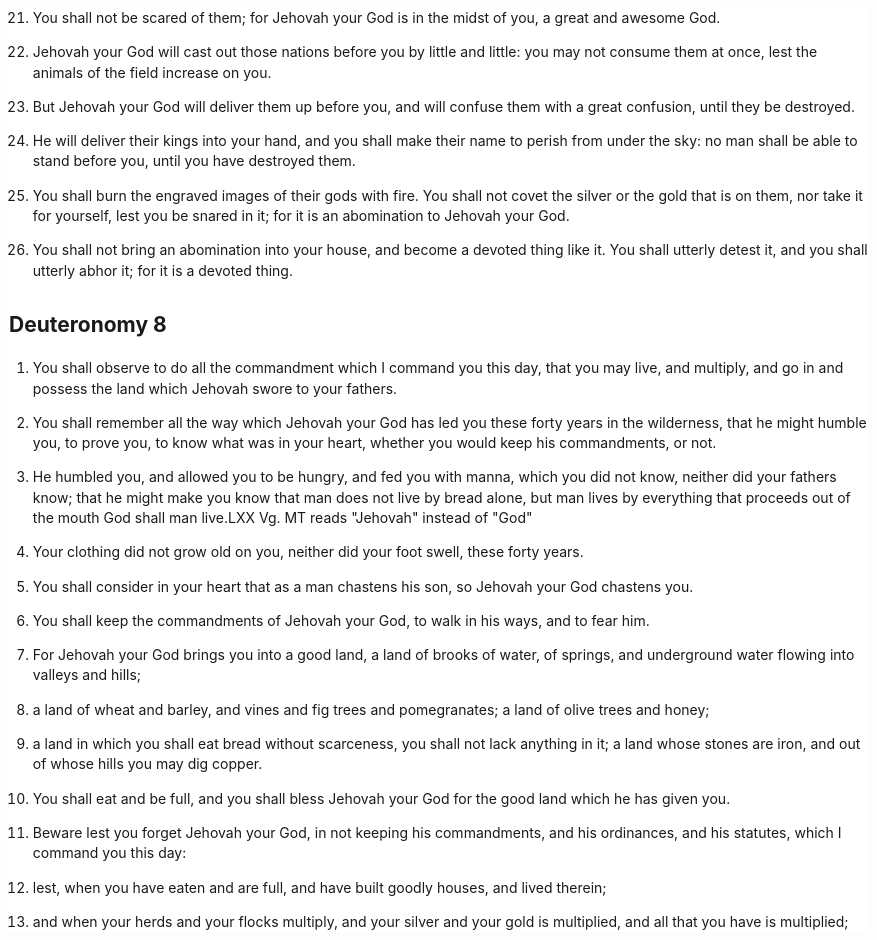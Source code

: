 21. You shall not be scared of them; for Jehovah your God is in the midst of you, a great and awesome God.

22. Jehovah your God will cast out those nations before you by little and little: you may not consume them at once, lest the animals of the field increase on you.

23. But Jehovah your God will deliver them up before you, and will confuse them with a great confusion, until they be destroyed.

24. He will deliver their kings into your hand, and you shall make their name to perish from under the sky: no man shall be able to stand before you, until you have destroyed them.

25. You shall burn the engraved images of their gods with fire. You shall not covet the silver or the gold that is on them, nor take it for yourself, lest you be snared in it; for it is an abomination to Jehovah your God.

26. You shall not bring an abomination into your house, and become a devoted thing like it. You shall utterly detest it, and you shall utterly abhor it; for it is a devoted thing.  

## Deuteronomy 8

1. You shall observe to do all the commandment which I command you this day, that you may live, and multiply, and go in and possess the land which Jehovah swore to your fathers.

2. You shall remember all the way which Jehovah your God has led you these forty years in the wilderness, that he might humble you, to prove you, to know what was in your heart, whether you would keep his commandments, or not.

3. He humbled you, and allowed you to be hungry, and fed you with manna, which you did not know, neither did your fathers know; that he might make you know that man does not live by bread alone, but man lives by everything that proceeds out of the mouth God shall man live.LXX Vg. MT reads "Jehovah" instead of "God"

4. Your clothing did not grow old on you, neither did your foot swell, these forty years.

5. You shall consider in your heart that as a man chastens his son, so Jehovah your God chastens you.

6. You shall keep the commandments of Jehovah your God, to walk in his ways, and to fear him.

7. For Jehovah your God brings you into a good land, a land of brooks of water, of springs, and underground water flowing into valleys and hills;

8. a land of wheat and barley, and vines and fig trees and pomegranates; a land of olive trees and honey;

9. a land in which you shall eat bread without scarceness, you shall not lack anything in it; a land whose stones are iron, and out of whose hills you may dig copper.

10. You shall eat and be full, and you shall bless Jehovah your God for the good land which he has given you.

11. Beware lest you forget Jehovah your God, in not keeping his commandments, and his ordinances, and his statutes, which I command you this day:

12. lest, when you have eaten and are full, and have built goodly houses, and lived therein;

13. and when your herds and your flocks multiply, and your silver and your gold is multiplied, and all that you have is multiplied;
